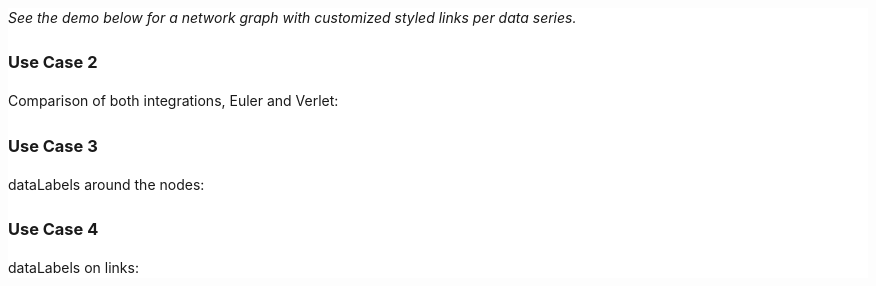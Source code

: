
_See the demo below for a network graph with customized styled links per data series._

<iframe width="320" height="240" style="width: 100%; height: 515px; border: none;" src=https://www.highcharts.com/samples/embed/highcharts/series-networkgraph/styled-links></iframe>

### Use Case 2

Comparison of both integrations, Euler and Verlet:

<iframe width="320" height="240" style="width: 100%; height: 515px; border: none;" src=https://www.highcharts.com/samples/embed/highcharts/series-networkgraph/integration-comparison></iframe>

### Use Case 3

dataLabels around the nodes:

<iframe width="320" height="240" style="width: 100%; height: 565px; border: none;" src=https://www.highcharts.com/samples/embed/highcharts/series-networkgraph/textpath-datalabels></iframe>

### Use Case 4

dataLabels on links:

<iframe width="320" height="240" style="width: 100%; height: 565px; border: none;" src=https://www.highcharts.com/samples/embed/highcharts/series-networkgraph/link-datalabels></iframe>
